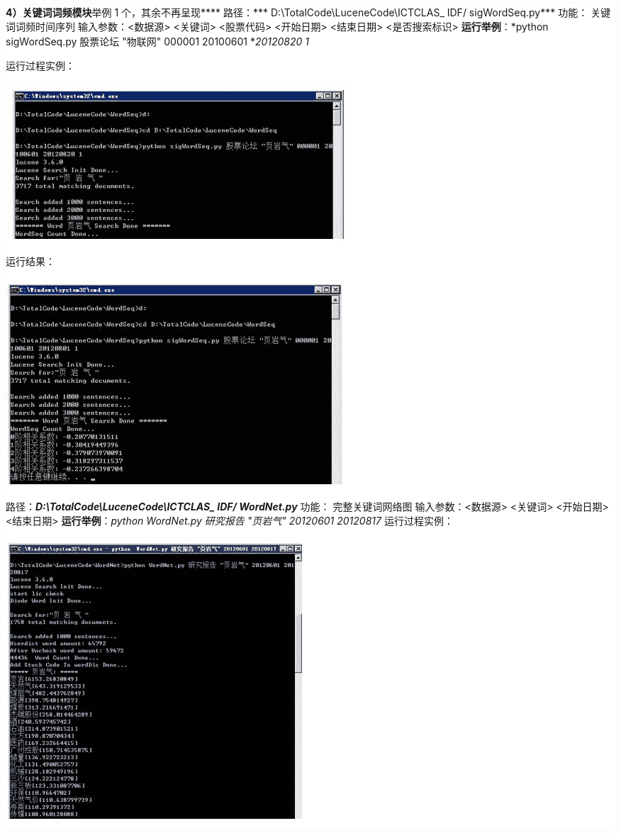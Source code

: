 **4）关键词词频模块**举例 1 个，其余不再呈现**** 路径：*** D:\TotalCode\LuceneCode\ICTCLAS_ IDF/ sigWordSeq.py***
功能： 关键词词频时间序列
输入参数：<数据源> <关键词> <股票代码> <开始日期> <结束日期> <是否搜索标识>
**运行举例**：*python sigWordSeq.py 股票论坛 "物联网" 000001 20100601 **20120820 1*

运行过程实例：

![](img/3b3c3d4edb527a0e7478c494510b1a5f.png) 

运行结果：

![](img/0f5e16b06eb0963f0f38d86c73f4cc3c.png) 

路径：***D:\TotalCode\LuceneCode\ICTCLAS_ IDF/ WordNet.py***
功能： 完整关键词网络图
输入参数：<数据源> <关键词> <开始日期> <结束日期>
**运行举例**：*python WordNet.py 研究报告 "页岩气" 20120601 20120817* 运行过程实例：

*![](img/7f6111b183f95857edea73cfe26c8e8d.png)* 